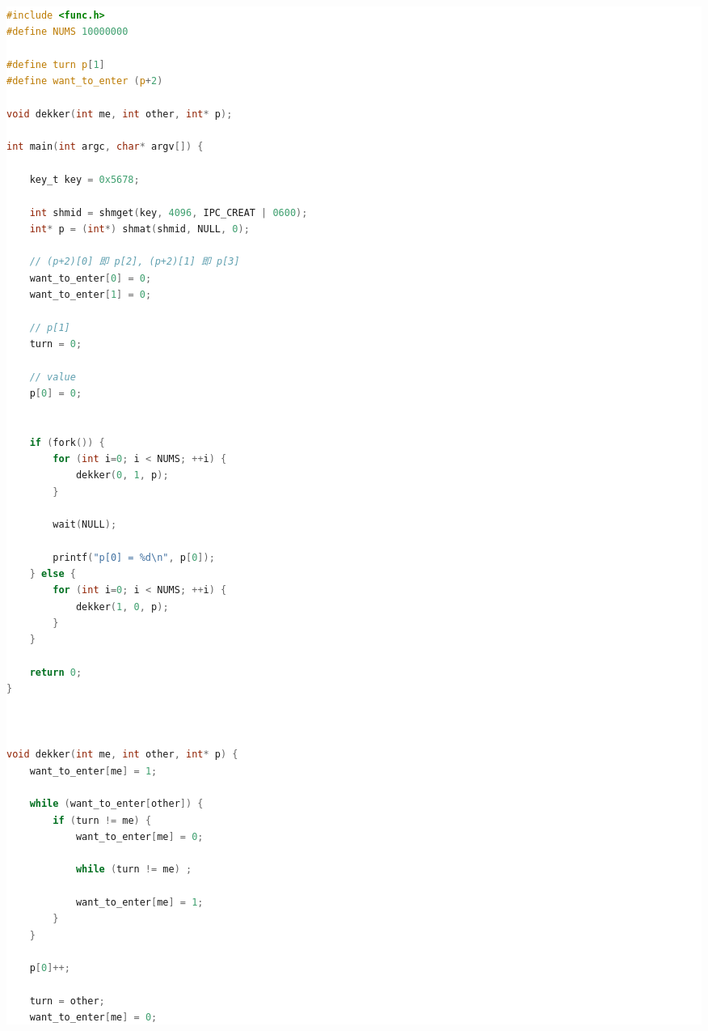 

```c
#include <func.h>
#define NUMS 10000000

#define turn p[1]
#define want_to_enter (p+2)

void dekker(int me, int other, int* p);

int main(int argc, char* argv[]) {

    key_t key = 0x5678;

    int shmid = shmget(key, 4096, IPC_CREAT | 0600);
    int* p = (int*) shmat(shmid, NULL, 0);

    // (p+2)[0] 即 p[2], (p+2)[1] 即 p[3]
    want_to_enter[0] = 0;
    want_to_enter[1] = 0;

    // p[1]
    turn = 0;

    // value
    p[0] = 0;


    if (fork()) {
        for (int i=0; i < NUMS; ++i) {
            dekker(0, 1, p);
        }

        wait(NULL);

        printf("p[0] = %d\n", p[0]);
    } else {
        for (int i=0; i < NUMS; ++i) {
            dekker(1, 0, p);
        }
    }

    return 0;
}



void dekker(int me, int other, int* p) {
    want_to_enter[me] = 1;

    while (want_to_enter[other]) {
        if (turn != me) {
            want_to_enter[me] = 0;

            while (turn != me) ;

            want_to_enter[me] = 1;
        }
    }

    p[0]++;

    turn = other;
    want_to_enter[me] = 0;
```